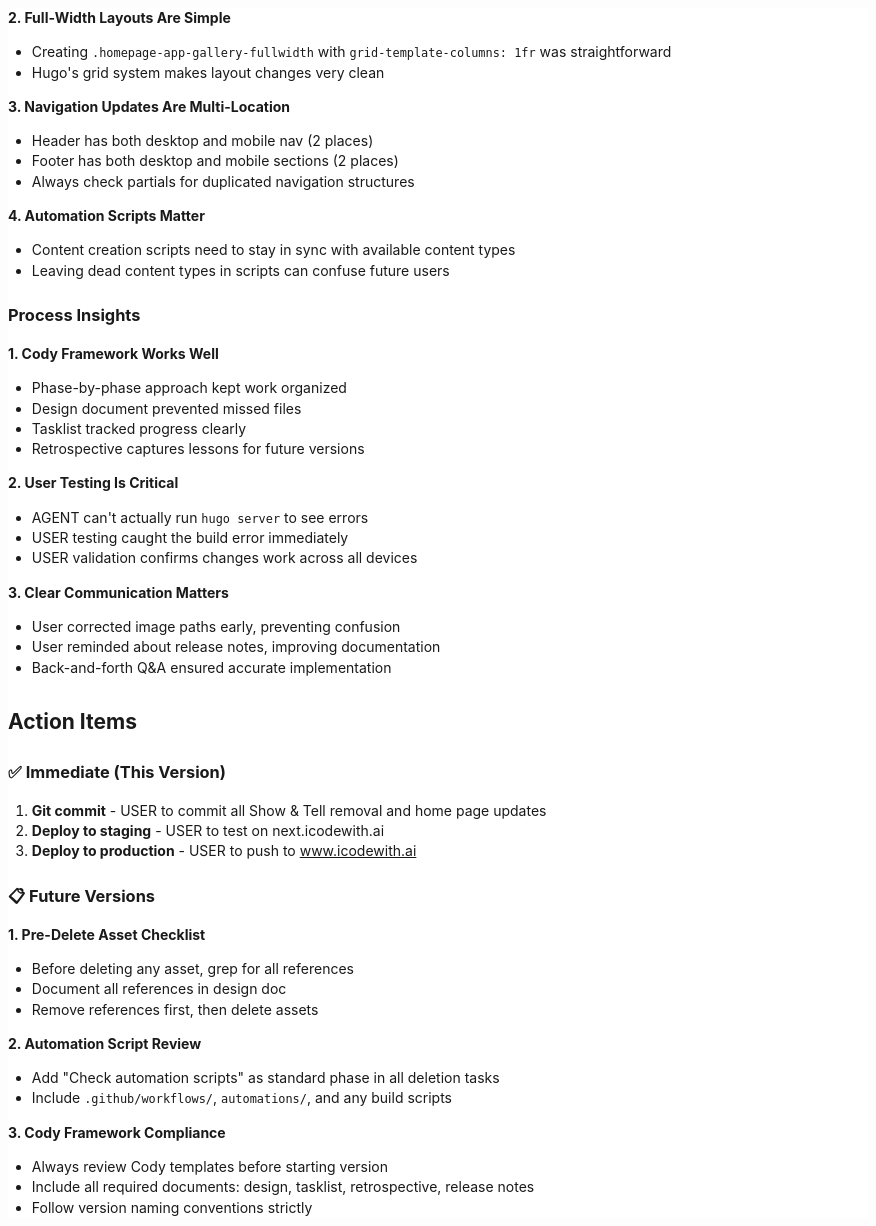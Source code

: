 **2. Full-Width Layouts Are Simple**
- Creating `.homepage-app-gallery-fullwidth` with `grid-template-columns: 1fr` was straightforward
- Hugo's grid system makes layout changes very clean

**3. Navigation Updates Are Multi-Location**
- Header has both desktop and mobile nav (2 places)
- Footer has both desktop and mobile sections (2 places)
- Always check partials for duplicated navigation structures

**4. Automation Scripts Matter**
- Content creation scripts need to stay in sync with available content types
- Leaving dead content types in scripts can confuse future users

### Process Insights

**1. Cody Framework Works Well**
- Phase-by-phase approach kept work organized
- Design document prevented missed files
- Tasklist tracked progress clearly
- Retrospective captures lessons for future versions

**2. User Testing Is Critical**
- AGENT can't actually run `hugo server` to see errors
- USER testing caught the build error immediately
- USER validation confirms changes work across all devices

**3. Clear Communication Matters**
- User corrected image paths early, preventing confusion
- User reminded about release notes, improving documentation
- Back-and-forth Q&A ensured accurate implementation

## Action Items

### ✅ Immediate (This Version)
1. **Git commit** - USER to commit all Show & Tell removal and home page updates
2. **Deploy to staging** - USER to test on next.icodewith.ai
3. **Deploy to production** - USER to push to www.icodewith.ai

### 📋 Future Versions

**1. Pre-Delete Asset Checklist**
- Before deleting any asset, grep for all references
- Document all references in design doc
- Remove references first, then delete assets

**2. Automation Script Review**
- Add "Check automation scripts" as standard phase in all deletion tasks
- Include `.github/workflows/`, `automations/`, and any build scripts

**3. Cody Framework Compliance**
- Always review Cody templates before starting version
- Include all required documents: design, tasklist, retrospective, release notes
- Follow version naming conventions strictly
